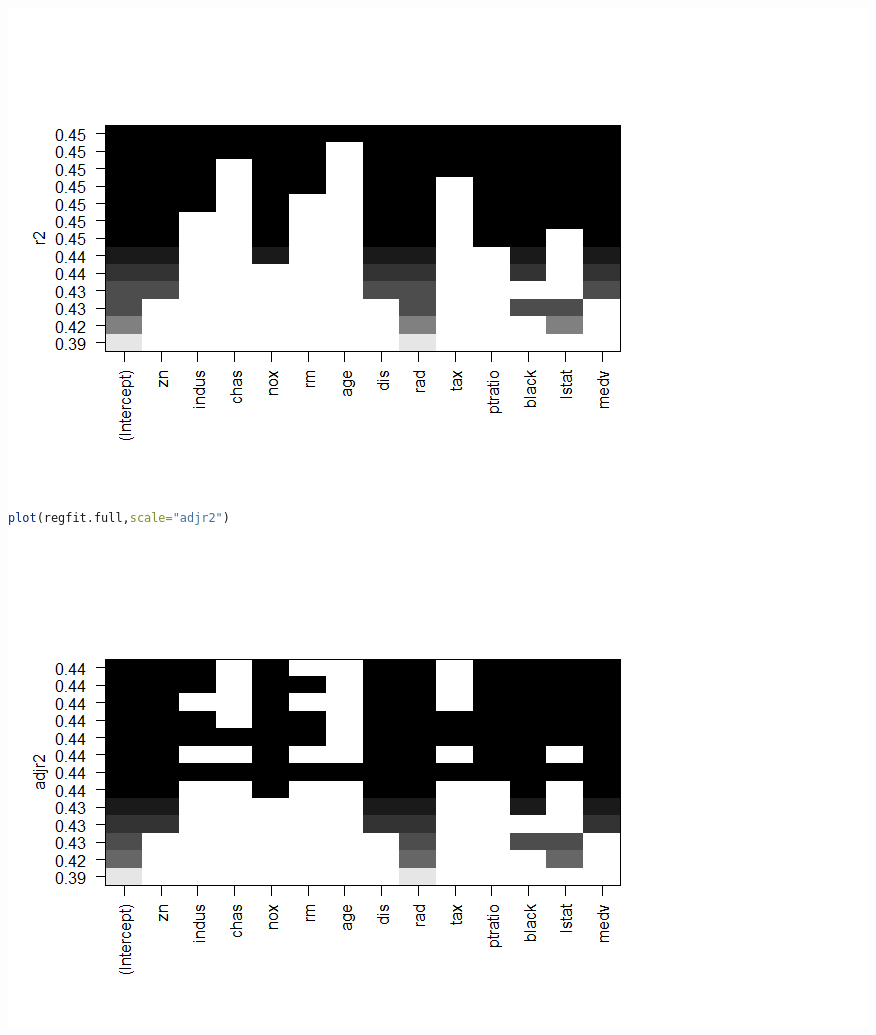 ![](chapter6-4_files/figure-html/unnamed-chunk-19-1.png)

```r
plot(regfit.full,scale="adjr2")
```

![](chapter6-4_files/figure-html/unnamed-chunk-19-2.png)
